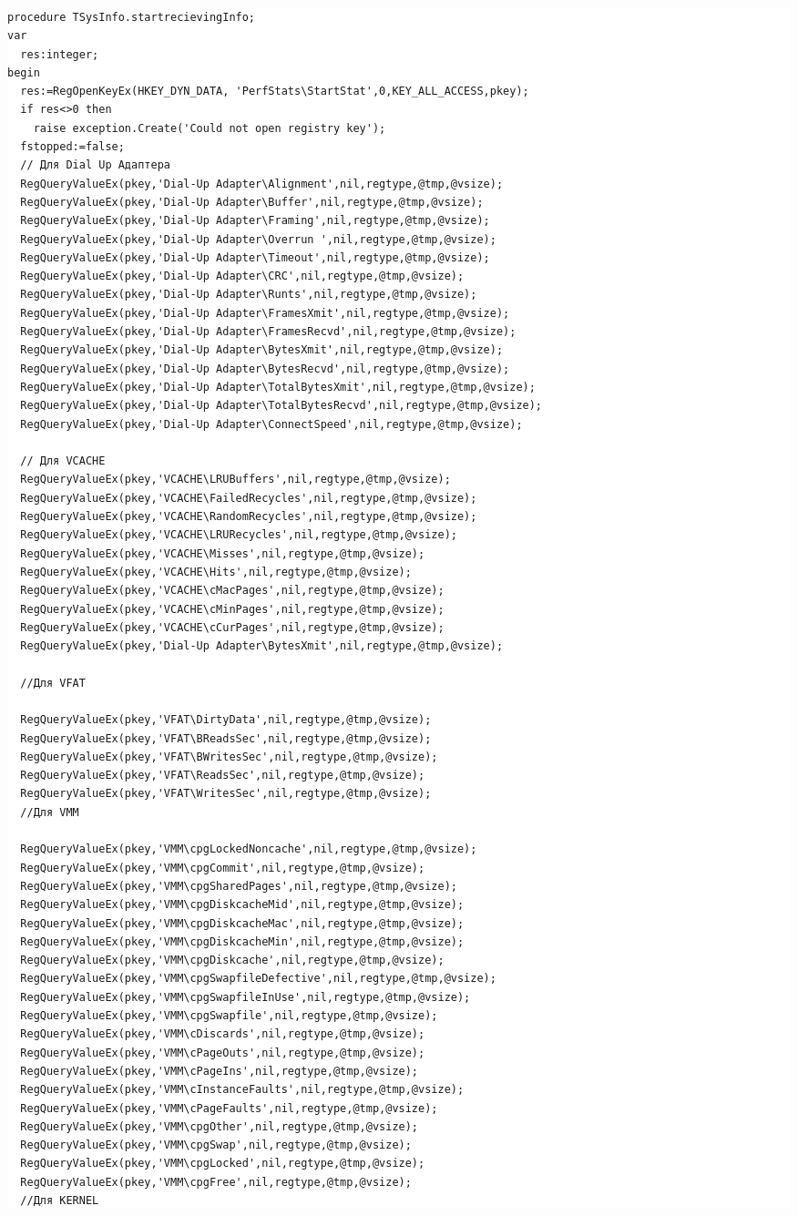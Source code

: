     procedure TSysInfo.startrecievingInfo;
    var
      res:integer;
    begin
      res:=RegOpenKeyEx(HKEY_DYN_DATA, 'PerfStats\StartStat',0,KEY_ALL_ACCESS,pkey);
      if res<>0 then
        raise exception.Create('Could not open registry key');
      fstopped:=false;
      // Для Dial Up Адаптера
      RegQueryValueEx(pkey,'Dial-Up Adapter\Alignment',nil,regtype,@tmp,@vsize);
      RegQueryValueEx(pkey,'Dial-Up Adapter\Buffer',nil,regtype,@tmp,@vsize);
      RegQueryValueEx(pkey,'Dial-Up Adapter\Framing',nil,regtype,@tmp,@vsize);
      RegQueryValueEx(pkey,'Dial-Up Adapter\Overrun ',nil,regtype,@tmp,@vsize);
      RegQueryValueEx(pkey,'Dial-Up Adapter\Timeout',nil,regtype,@tmp,@vsize);
      RegQueryValueEx(pkey,'Dial-Up Adapter\CRC',nil,regtype,@tmp,@vsize);
      RegQueryValueEx(pkey,'Dial-Up Adapter\Runts',nil,regtype,@tmp,@vsize);
      RegQueryValueEx(pkey,'Dial-Up Adapter\FramesXmit',nil,regtype,@tmp,@vsize);
      RegQueryValueEx(pkey,'Dial-Up Adapter\FramesRecvd',nil,regtype,@tmp,@vsize);
      RegQueryValueEx(pkey,'Dial-Up Adapter\BytesXmit',nil,regtype,@tmp,@vsize);
      RegQueryValueEx(pkey,'Dial-Up Adapter\BytesRecvd',nil,regtype,@tmp,@vsize);
      RegQueryValueEx(pkey,'Dial-Up Adapter\TotalBytesXmit',nil,regtype,@tmp,@vsize);
      RegQueryValueEx(pkey,'Dial-Up Adapter\TotalBytesRecvd',nil,regtype,@tmp,@vsize);
      RegQueryValueEx(pkey,'Dial-Up Adapter\ConnectSpeed',nil,regtype,@tmp,@vsize);
     
      // Для VCACHE
      RegQueryValueEx(pkey,'VCACHE\LRUBuffers',nil,regtype,@tmp,@vsize);
      RegQueryValueEx(pkey,'VCACHE\FailedRecycles',nil,regtype,@tmp,@vsize);
      RegQueryValueEx(pkey,'VCACHE\RandomRecycles',nil,regtype,@tmp,@vsize);
      RegQueryValueEx(pkey,'VCACHE\LRURecycles',nil,regtype,@tmp,@vsize);
      RegQueryValueEx(pkey,'VCACHE\Misses',nil,regtype,@tmp,@vsize);
      RegQueryValueEx(pkey,'VCACHE\Hits',nil,regtype,@tmp,@vsize);
      RegQueryValueEx(pkey,'VCACHE\cMacPages',nil,regtype,@tmp,@vsize);
      RegQueryValueEx(pkey,'VCACHE\cMinPages',nil,regtype,@tmp,@vsize);
      RegQueryValueEx(pkey,'VCACHE\cCurPages',nil,regtype,@tmp,@vsize);
      RegQueryValueEx(pkey,'Dial-Up Adapter\BytesXmit',nil,regtype,@tmp,@vsize);
     
      //Для VFAT
     
      RegQueryValueEx(pkey,'VFAT\DirtyData',nil,regtype,@tmp,@vsize);
      RegQueryValueEx(pkey,'VFAT\BReadsSec',nil,regtype,@tmp,@vsize);
      RegQueryValueEx(pkey,'VFAT\BWritesSec',nil,regtype,@tmp,@vsize);
      RegQueryValueEx(pkey,'VFAT\ReadsSec',nil,regtype,@tmp,@vsize);
      RegQueryValueEx(pkey,'VFAT\WritesSec',nil,regtype,@tmp,@vsize);
      //Для VMM
     
      RegQueryValueEx(pkey,'VMM\cpgLockedNoncache',nil,regtype,@tmp,@vsize);
      RegQueryValueEx(pkey,'VMM\cpgCommit',nil,regtype,@tmp,@vsize);
      RegQueryValueEx(pkey,'VMM\cpgSharedPages',nil,regtype,@tmp,@vsize);
      RegQueryValueEx(pkey,'VMM\cpgDiskcacheMid',nil,regtype,@tmp,@vsize);
      RegQueryValueEx(pkey,'VMM\cpgDiskcacheMac',nil,regtype,@tmp,@vsize);
      RegQueryValueEx(pkey,'VMM\cpgDiskcacheMin',nil,regtype,@tmp,@vsize);
      RegQueryValueEx(pkey,'VMM\cpgDiskcache',nil,regtype,@tmp,@vsize);
      RegQueryValueEx(pkey,'VMM\cpgSwapfileDefective',nil,regtype,@tmp,@vsize);
      RegQueryValueEx(pkey,'VMM\cpgSwapfileInUse',nil,regtype,@tmp,@vsize);
      RegQueryValueEx(pkey,'VMM\cpgSwapfile',nil,regtype,@tmp,@vsize);
      RegQueryValueEx(pkey,'VMM\cDiscards',nil,regtype,@tmp,@vsize);
      RegQueryValueEx(pkey,'VMM\cPageOuts',nil,regtype,@tmp,@vsize);
      RegQueryValueEx(pkey,'VMM\cPageIns',nil,regtype,@tmp,@vsize);
      RegQueryValueEx(pkey,'VMM\cInstanceFaults',nil,regtype,@tmp,@vsize);
      RegQueryValueEx(pkey,'VMM\cPageFaults',nil,regtype,@tmp,@vsize);
      RegQueryValueEx(pkey,'VMM\cpgOther',nil,regtype,@tmp,@vsize);
      RegQueryValueEx(pkey,'VMM\cpgSwap',nil,regtype,@tmp,@vsize);
      RegQueryValueEx(pkey,'VMM\cpgLocked',nil,regtype,@tmp,@vsize);
      RegQueryValueEx(pkey,'VMM\cpgFree',nil,regtype,@tmp,@vsize);
      //Для KERNEL